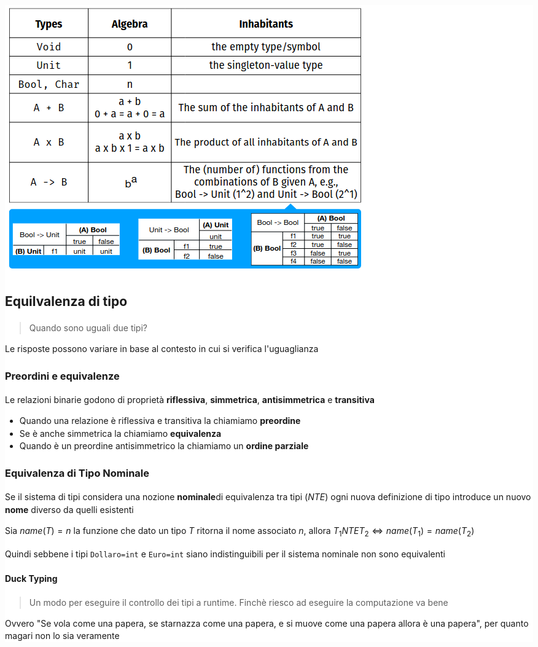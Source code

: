 ![Alg Tipi](img-schemi/algTipi.png)

## Equilvalenza di tipo
> Quando sono uguali due tipi?

Le risposte possono variare in base al contesto in cui si verifica l'uguaglianza

### Preordini e equivalenze
Le relazioni binarie godono di proprietà **riflessiva**, **simmetrica**, **antisimmetrica** e **transitiva**

- Quando una relazione è riflessiva e transitiva la chiamiamo **preordine**
- Se è anche simmetrica la chiamiamo **equivalenza**
- Quando è un preordine antisimmetrico la chiamiamo un **ordine parziale**

### Equivalenza di Tipo Nominale
Se il sistema di tipi considera una nozione **nominale**di equivalenza tra tipi ($NTE$) ogni nuova definizione di tipo introduce un nuovo **nome** diverso da quelli esistenti

Sia $name(T) = n$ la funzione che dato un tipo $T$ ritorna il nome associato $n$, allora $T_1 NTE T_2 \iff name(T_1) = name(T_2)$

Quindi sebbene i tipi `Dollaro=int` e `Euro=int` siano indistinguibili per il sistema nominale non sono equivalenti

#### Duck Typing
> Un modo per eseguire il controllo dei tipi a runtime. Finchè riesco ad eseguire la computazione va bene

Ovvero "Se vola come una papera, se starnazza come una papera, e si muove come una papera allora è una papera", per quanto magari non lo sia veramente
